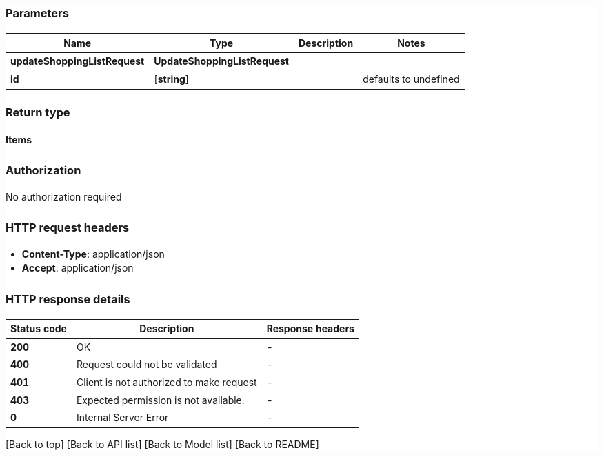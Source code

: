 
### Parameters

Name | Type | Description  | Notes
------------- | ------------- | ------------- | -------------
 **updateShoppingListRequest** | **UpdateShoppingListRequest**|  |
 **id** | [**string**] |  | defaults to undefined


### Return type

**Items**

### Authorization

No authorization required

### HTTP request headers

 - **Content-Type**: application/json
 - **Accept**: application/json


### HTTP response details
| Status code | Description | Response headers |
|-------------|-------------|------------------|
**200** | OK |  -  |
**400** | Request could not be validated |  -  |
**401** | Client is not authorized to make request |  -  |
**403** | Expected permission is not available. |  -  |
**0** | Internal Server Error |  -  |

[[Back to top]](#) [[Back to API list]](README.md#documentation-for-api-endpoints) [[Back to Model list]](README.md#documentation-for-models) [[Back to README]](README.md)



